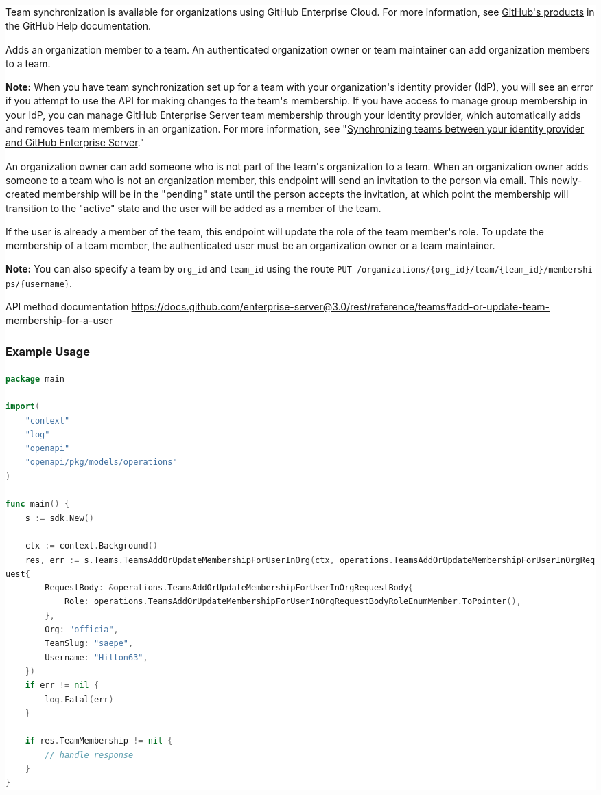 Team synchronization is available for organizations using GitHub Enterprise Cloud. For more information, see [GitHub's products](https://docs.github.com/github/getting-started-with-github/githubs-products) in the GitHub Help documentation.

Adds an organization member to a team. An authenticated organization owner or team maintainer can add organization members to a team.

**Note:** When you have team synchronization set up for a team with your organization's identity provider (IdP), you will see an error if you attempt to use the API for making changes to the team's membership. If you have access to manage group membership in your IdP, you can manage GitHub Enterprise Server team membership through your identity provider, which automatically adds and removes team members in an organization. For more information, see "[Synchronizing teams between your identity provider and GitHub Enterprise Server](https://docs.github.com/articles/synchronizing-teams-between-your-identity-provider-and-github/)."

An organization owner can add someone who is not part of the team's organization to a team. When an organization owner adds someone to a team who is not an organization member, this endpoint will send an invitation to the person via email. This newly-created membership will be in the "pending" state until the person accepts the invitation, at which point the membership will transition to the "active" state and the user will be added as a member of the team.

If the user is already a member of the team, this endpoint will update the role of the team member's role. To update the membership of a team member, the authenticated user must be an organization owner or a team maintainer.

**Note:** You can also specify a team by `org_id` and `team_id` using the route `PUT /organizations/{org_id}/team/{team_id}/memberships/{username}`.

API method documentation
<https://docs.github.com/enterprise-server@3.0/rest/reference/teams#add-or-update-team-membership-for-a-user>

### Example Usage

```go
package main

import(
	"context"
	"log"
	"openapi"
	"openapi/pkg/models/operations"
)

func main() {
    s := sdk.New()

    ctx := context.Background()
    res, err := s.Teams.TeamsAddOrUpdateMembershipForUserInOrg(ctx, operations.TeamsAddOrUpdateMembershipForUserInOrgRequest{
        RequestBody: &operations.TeamsAddOrUpdateMembershipForUserInOrgRequestBody{
            Role: operations.TeamsAddOrUpdateMembershipForUserInOrgRequestBodyRoleEnumMember.ToPointer(),
        },
        Org: "officia",
        TeamSlug: "saepe",
        Username: "Hilton63",
    })
    if err != nil {
        log.Fatal(err)
    }

    if res.TeamMembership != nil {
        // handle response
    }
}
```